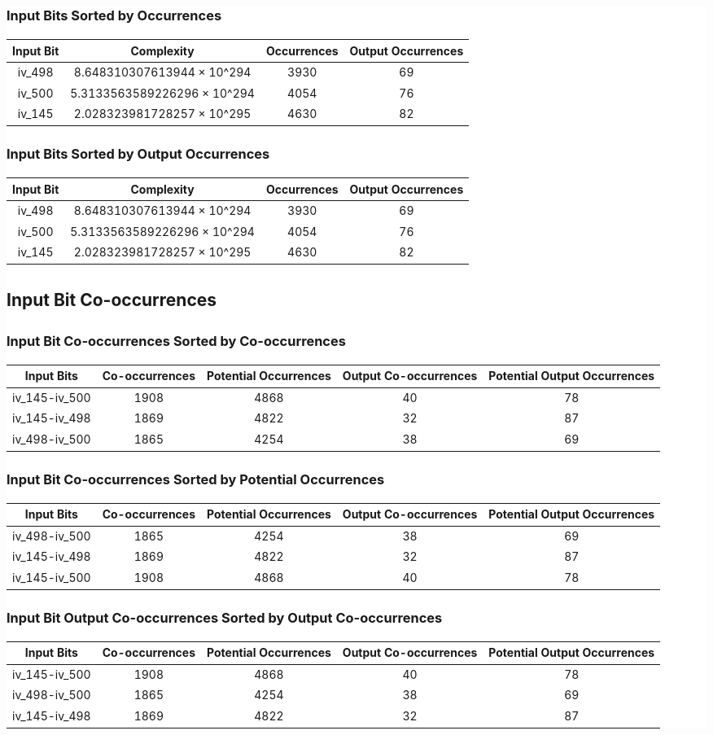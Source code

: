 ### Input Bits Sorted by Occurrences

| Input Bit | Complexity | Occurrences | Output Occurrences |
|:---------:|:----------:|:-----------:|:------------------:|
| iv_498 | 8.648310307613944 × 10^294 | 3930 | 69 |
| iv_500 | 5.3133563589226296 × 10^294 | 4054 | 76 |
| iv_145 | 2.028323981728257 × 10^295 | 4630 | 82 |

### Input Bits Sorted by Output Occurrences

| Input Bit | Complexity | Occurrences | Output Occurrences |
|:---------:|:----------:|:-----------:|:------------------:|
| iv_498 | 8.648310307613944 × 10^294 | 3930 | 69 |
| iv_500 | 5.3133563589226296 × 10^294 | 4054 | 76 |
| iv_145 | 2.028323981728257 × 10^295 | 4630 | 82 |

## Input Bit Co-occurrences

### Input Bit Co-occurrences Sorted by Co-occurrences

| Input Bits | Co-occurrences | Potential Occurrences | Output Co-occurrences | Potential Output Occurrences |
|:----------:|:--------------:|:---------------------:|:---------------------:|:----------------------------:|
| iv_145-iv_500 | 1908 | 4868 | 40 | 78 |
| iv_145-iv_498 | 1869 | 4822 | 32 | 87 |
| iv_498-iv_500 | 1865 | 4254 | 38 | 69 |

### Input Bit Co-occurrences Sorted by Potential Occurrences

| Input Bits | Co-occurrences | Potential Occurrences | Output Co-occurrences | Potential Output Occurrences |
|:----------:|:--------------:|:---------------------:|:---------------------:|:----------------------------:|
| iv_498-iv_500 | 1865 | 4254 | 38 | 69 |
| iv_145-iv_498 | 1869 | 4822 | 32 | 87 |
| iv_145-iv_500 | 1908 | 4868 | 40 | 78 |

### Input Bit Output Co-occurrences Sorted by Output Co-occurrences

| Input Bits | Co-occurrences | Potential Occurrences | Output Co-occurrences | Potential Output Occurrences |
|:----------:|:--------------:|:---------------------:|:---------------------:|:----------------------------:|
| iv_145-iv_500 | 1908 | 4868 | 40 | 78 |
| iv_498-iv_500 | 1865 | 4254 | 38 | 69 |
| iv_145-iv_498 | 1869 | 4822 | 32 | 87 |
